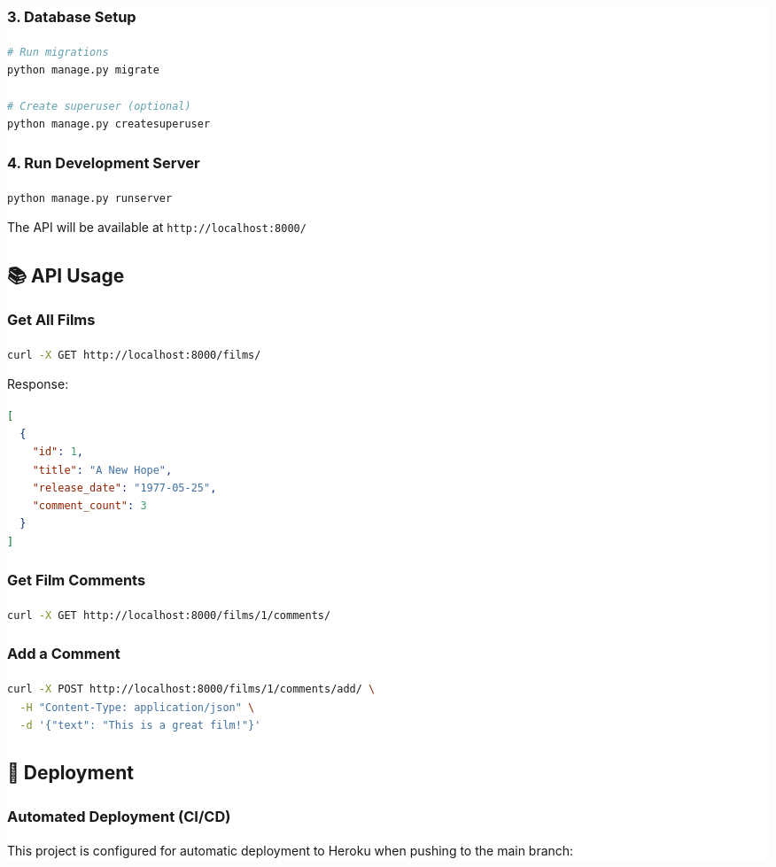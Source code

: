 ### 3. Database Setup
```bash
# Run migrations
python manage.py migrate

# Create superuser (optional)
python manage.py createsuperuser
```

### 4. Run Development Server
```bash
python manage.py runserver
```

The API will be available at `http://localhost:8000/`

## 📚 API Usage

### Get All Films
```bash
curl -X GET http://localhost:8000/films/
```

Response:
```json
[
  {
    "id": 1,
    "title": "A New Hope",
    "release_date": "1977-05-25",
    "comment_count": 3
  }
]
```

### Get Film Comments
```bash
curl -X GET http://localhost:8000/films/1/comments/
```

### Add a Comment
```bash
curl -X POST http://localhost:8000/films/1/comments/add/ \
  -H "Content-Type: application/json" \
  -d '{"text": "This is a great film!"}'
```

## 🚀 Deployment

### Automated Deployment (CI/CD)

This project is configured for automatic deployment to Heroku when pushing to the main branch:
